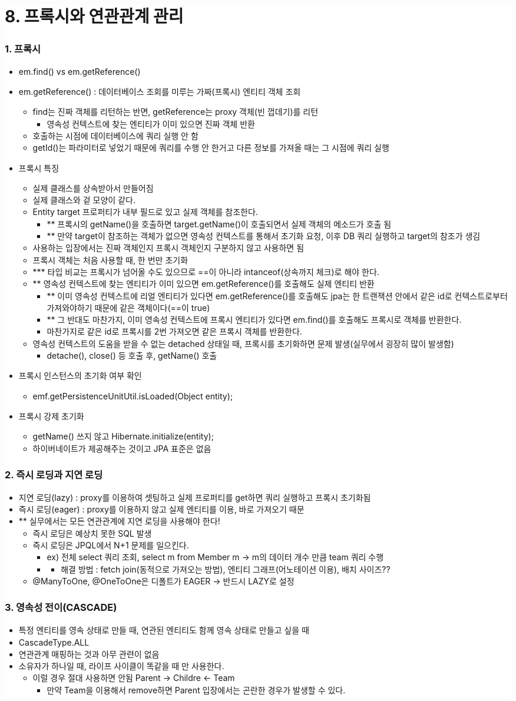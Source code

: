 # 8. 프록시와 연관관계 관리
###  1. 프록시
- em.find() vs em.getReference()
- em.getReference() : 데이터베이스 조회를 미루는 가짜(프록시) 엔티티 객체 조회
	- find는 진짜 객체를 리턴하는 반면, getReference는 proxy 객체(빈 껍데기)를 리턴
		- 영속성 컨텍스트에 찾는 엔티티가 이미 있으면 진짜 객체 반환
	- 호출하는 시점에 데이터베이스에 쿼리 실행 안 함
	- getId()는 파라미터로 넣었기 때문에 쿼리를 수행 안 한거고 다른 정보를 가져올 때는 그 시점에 쿼리 실행
- 프록시 특징
	- 실제 클래스를 상속받아서 만들어짐
	- 실제 클래스와 겉 모양이 같다.
	- Entity target 프로퍼티가 내부 필드로 있고 실제 객체를 참조한다.
		- ** 프록시의 getName()을 호출하면 target.getName()이 호출되면서 실제 객체의 메소드가 호출 됨
		- ** 만약 target이 참조하는 객체가 없으면 영속성 컨텍스트를 통해서 초기화 요청, 이후 DB 쿼리 실행하고 target의 참조가 생김
	- 사용하는 입장에서는 진짜 객체인지 프록시 객체인지 구분하지 않고 사용하면 됨
	- 프록시 객체는 처음 사용할 때, 한 번만 초기화
	- *** 타입 비교는 프록시가 넘어올 수도 있으므로 ==이 아니라 intanceof(상속까지 체크)로 해야 한다.
	- ** 영속성 컨텍스트에 찾는 엔티티가 이미 있으면 em.getReference()를 호출해도 실제 엔티티 반환
		- ** 이미 영속성 컨텍스트에 리얼 엔티티가 있다면 em.getReference()를 호출해도 jpa는 한 트랜잭션 안에서 같은 id로 컨텍스트로부터 가져와야하기 때문에 같은 객체이다(==이 true)
		- ** 그 반대도 마찬가지, 이미 영속성 컨텍스트에 프록시 엔티티가 있다면 em.find()를 호출해도 프록시로 객체를 반환한다.
		- 마찬가지로 같은 id로 프록시를 2번 가져오면 같은 프록시 객체를 반환한다.
	- 영속성 컨텍스트의 도움을 받을 수 없는 detached 상태일 때, 프록시를 초기화하면 문제 발생(실무에서 굉장히 많이 발생함)
		- detache(), close() 등 호출 후, getName() 호출

- 프록시 인스턴스의 초기화 여부 확인
	- emf.getPersistenceUnitUtil.isLoaded(Object entity);
- 프록시 강제 초기화
	- getName() 쓰지 않고 Hibernate.initialize(entity);
	- 하이버네이트가 제공해주는 것이고 JPA 표준은 없음

###  2. 즉시 로딩과 지연 로딩
- 지연 로딩(lazy) : proxy를 이용하여 셋팅하고 실제 프로퍼티를 get하면 쿼리 실행하고 프록시 초기화됨
- 즉시 로딩(eager) : proxy를 이용하지 않고 실제 엔티티를 이용, 바로 가져오기 때문
- ** 실무에서는 모든 연관관계에 지연 로딩을 사용해야 한다!
	- 즉시 로딩은 예상치 못한 SQL 발생
	- 즉시 로딩은 JPQL에서 N+1 문제를 일으킨다.
		- ex) 전체 select 쿼리 조회, select m from Member m -> m의 데이터 개수 만큼 team 쿼리 수행
		- * 해결 방법 : fetch join(동적으로 가져오는 방법), 엔티티 그래프(어노테이션 이용), 배치 사이즈??
	- @ManyToOne, @OneToOne은 디폴트가 EAGER -> 반드시 LAZY로 설정
	
###  3. 영속성 전이(CASCADE)
- 특정 엔티티를 영속 상태로 만들 때, 연관된 엔티티도 함께 영속 상태로 만들고 싶을 때
- CascadeType.ALL
- 연관관계 매핑하는 것과 아무 관련이 없음
- 소유자가 하나일 때, 라이프 사이클이 똑같을 때 만 사용한다.
	- 이럴 경우 절대 사용하면 안됨 Parent -> Childre <- Team
		- 만약 Team을 이용해서 remove하면 Parent 입장에서는 곤란한 경우가 발생할 수 있다.
